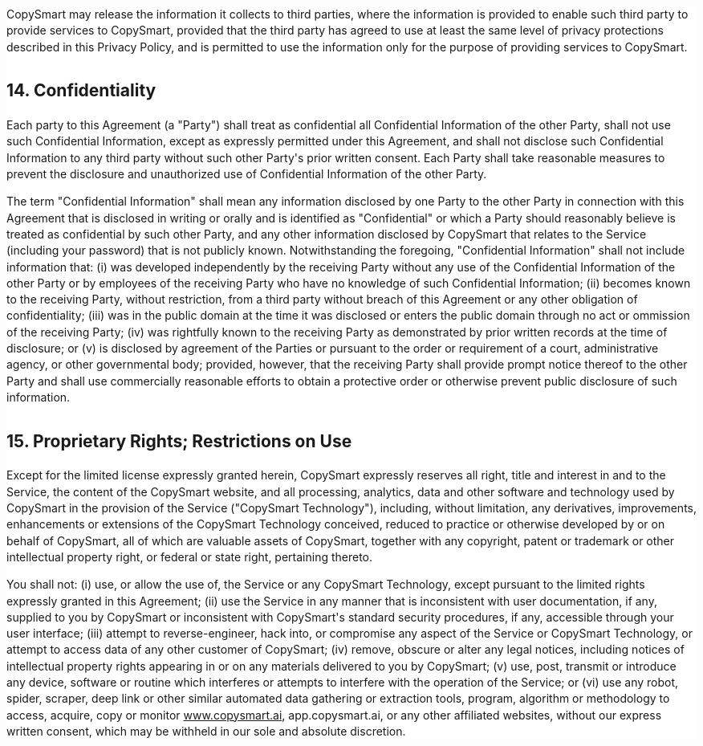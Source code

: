 CopySmart may release the information it collects to third parties, where the information is provided to enable such third party to provide services to CopySmart, provided that the third party has agreed to use at least the same level of privacy protections described in this Privacy Policy, and is permitted to use the information only for the purpose of providing services to CopySmart.

## 14. Confidentiality

Each party to this Agreement (a "Party") shall treat as confidential all Confidential Information of the other Party, shall not use such Confidential Information, except as expressly permitted under this Agreement, and shall not disclose such Confidential Information to any third party without such other Party's prior written consent. Each Party shall take reasonable measures to prevent the disclosure and unauthorized use of Confidential Information of the other Party.

The term "Confidential Information" shall mean any information disclosed by one Party to the other Party in connection with this Agreement that is disclosed in writing or orally and is identified as "Confidential" or which a Party should reasonably believe is treated as confidential by such other Party, and any other information disclosed by CopySmart that relates to the Service (including your password) that is not publicly known. Notwithstanding the foregoing, "Confidential Information" shall not include information that: (i) was developed independently by the receiving Party without any use of the Confidential Information of the other Party or by employees of the receiving Party who have no knowledge of such Confidential Information; (ii) becomes known to the receiving Party, without restriction, from a third party without breach of this Agreement or any other obligation of confidentiality; (iii) was in the public domain at the time it was disclosed or enters the public domain through no act or ommission of the receiving Party; (iv) was rightfully known to the receiving Party as demonstrated by prior written records at the time of disclosure; or (v) is disclosed by agreement of the Parties or pursuant to the order or requirement of a court, administrative agency, or other governmental body; provided, however, that the receiving Party shall provide prompt notice thereof to the other Party and shall use commercially reasonable efforts to obtain a protective order or otherwise prevent public disclosure of such information.

## 15. Proprietary Rights; Restrictions on Use

Except for the limited license expressly granted herein, CopySmart expressly reserves all right, title and interest in and to the Service, the content of the CopySmart website, and all processing, analytics, data and other software and technology used by CopySmart in the provision of the Service ("CopySmart Technology"), including, without limitation, any derivatives, improvements, enhancements or extensions of the CopySmart Technology conceived, reduced to practice or otherwise developed by or on behalf of CopySmart, all of which are valuable assets of CopySmart, together with any copyright, patent or trademark or other intellectual property right, or federal or state right, pertaining thereto.

You shall not: (i) use, or allow the use of, the Service or any CopySmart Technology, except pursuant to the limited rights expressly granted in this Agreement; (ii) use the Service in any manner that is inconsistent with user documentation, if any, supplied to you by CopySmart or inconsistent with CopySmart's standard security procedures, if any, accessible through your user interface; (iii) attempt to reverse-engineer, hack into, or compromise any aspect of the Service or CopySmart Technology, or attempt to access data of any other customer of CopySmart; (iv) remove, obscure or alter any legal notices, including notices of intellectual property rights appearing in or on any materials delivered to you by CopySmart; (v) use, post, transmit or introduce any device, software or routine which interferes or attempts to interfere with the operation of the Service; or (vi) use any robot, spider, scraper, deep link or other similar automated data gathering or extraction tools, program, algorithm or methodology to access, acquire, copy or monitor www.copysmart.ai, app.copysmart.ai, or any other affiliated websites, without our express written consent, which may be withheld in our sole and absolute discretion.
